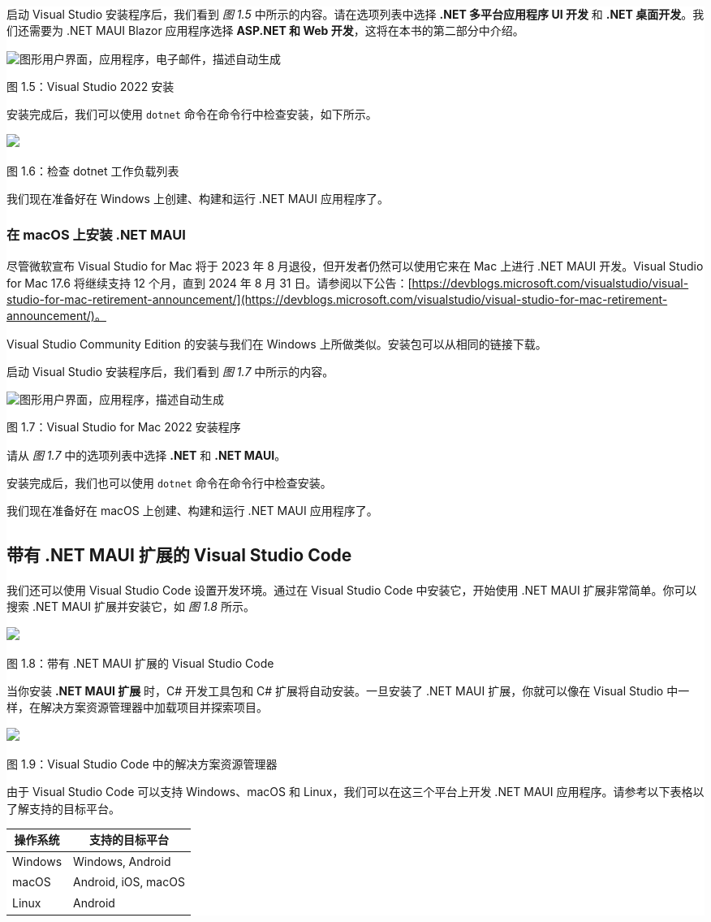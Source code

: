 启动 Visual Studio 安装程序后，我们看到 *图 1.5* 中所示的内容。请在选项列表中选择 **.NET 多平台应用程序 UI 开发** 和 **.NET 桌面开发**。我们还需要为 .NET MAUI Blazor 应用程序选择 **ASP.NET 和 Web 开发**，这将在本书的第二部分中介绍。

![图形用户界面，应用程序，电子邮件，描述自动生成](img/B21554_01_05.png)

图 1.5：Visual Studio 2022 安装

安装完成后，我们可以使用 `dotnet` 命令在命令行中检查安装，如下所示。

![](img/B21554_01_06.png)

图 1.6：检查 dotnet 工作负载列表

我们现在准备好在 Windows 上创建、构建和运行 .NET MAUI 应用程序了。

### 在 macOS 上安装 .NET MAUI

尽管微软宣布 Visual Studio for Mac 将于 2023 年 8 月退役，但开发者仍然可以使用它来在 Mac 上进行 .NET MAUI 开发。Visual Studio for Mac 17.6 将继续支持 12 个月，直到 2024 年 8 月 31 日。请参阅以下公告：[https://devblogs.microsoft.com/visualstudio/visual-studio-for-mac-retirement-announcement/](https://devblogs.microsoft.com/visualstudio/visual-studio-for-mac-retirement-announcement/)。

Visual Studio Community Edition 的安装与我们在 Windows 上所做类似。安装包可以从相同的链接下载。

启动 Visual Studio 安装程序后，我们看到 *图 1.7* 中所示的内容。

![图形用户界面，应用程序，描述自动生成](img/B21554_01_07.png)

图 1.7：Visual Studio for Mac 2022 安装程序

请从 *图 1.7* 中的选项列表中选择 **.NET** 和 **.NET MAUI**。

安装完成后，我们也可以使用 `dotnet` 命令在命令行中检查安装。

我们现在准备好在 macOS 上创建、构建和运行 .NET MAUI 应用程序了。

## 带有 .NET MAUI 扩展的 Visual Studio Code

我们还可以使用 Visual Studio Code 设置开发环境。通过在 Visual Studio Code 中安装它，开始使用 .NET MAUI 扩展非常简单。你可以搜索 .NET MAUI 扩展并安装它，如 *图 1.8* 所示。

![](img/B21554_01_08.png)

图 1.8：带有 .NET MAUI 扩展的 Visual Studio Code

当你安装 **.NET MAUI 扩展** 时，C# 开发工具包和 C# 扩展将自动安装。一旦安装了 .NET MAUI 扩展，你就可以像在 Visual Studio 中一样，在解决方案资源管理器中加载项目并探索项目。 

![](img/B21554_01_09.png)

图 1.9：Visual Studio Code 中的解决方案资源管理器

由于 Visual Studio Code 可以支持 Windows、macOS 和 Linux，我们可以在这三个平台上开发 .NET MAUI 应用程序。请参考以下表格以了解支持的目标平台。

| **操作系统** | **支持的目标平台** |
| --- | --- |
| Windows | Windows, Android |
| macOS | Android, iOS, macOS |
| Linux | Android |
